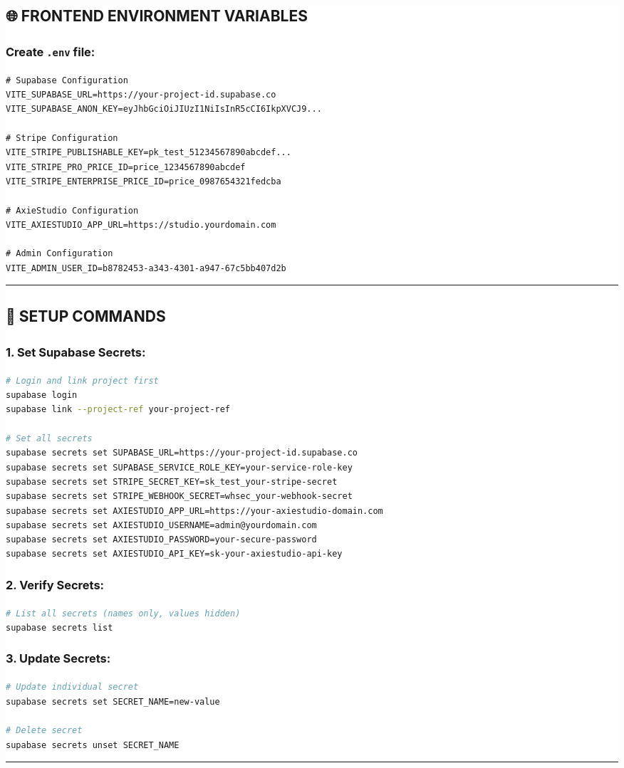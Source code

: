 
## 🌐 **FRONTEND ENVIRONMENT VARIABLES**

### **Create `.env` file:**
```env
# Supabase Configuration
VITE_SUPABASE_URL=https://your-project-id.supabase.co
VITE_SUPABASE_ANON_KEY=eyJhbGciOiJIUzI1NiIsInR5cCI6IkpXVCJ9...

# Stripe Configuration
VITE_STRIPE_PUBLISHABLE_KEY=pk_test_51234567890abcdef...
VITE_STRIPE_PRO_PRICE_ID=price_1234567890abcdef
VITE_STRIPE_ENTERPRISE_PRICE_ID=price_0987654321fedcba

# AxieStudio Configuration
VITE_AXIESTUDIO_APP_URL=https://studio.yourdomain.com

# Admin Configuration
VITE_ADMIN_USER_ID=b8782453-a343-4301-a947-67c5bb407d2b
```

---

## 🔧 **SETUP COMMANDS**

### **1. Set Supabase Secrets:**
```bash
# Login and link project first
supabase login
supabase link --project-ref your-project-ref

# Set all secrets
supabase secrets set SUPABASE_URL=https://your-project-id.supabase.co
supabase secrets set SUPABASE_SERVICE_ROLE_KEY=your-service-role-key
supabase secrets set STRIPE_SECRET_KEY=sk_test_your-stripe-secret
supabase secrets set STRIPE_WEBHOOK_SECRET=whsec_your-webhook-secret
supabase secrets set AXIESTUDIO_APP_URL=https://your-axiestudio-domain.com
supabase secrets set AXIESTUDIO_USERNAME=admin@yourdomain.com
supabase secrets set AXIESTUDIO_PASSWORD=your-secure-password
supabase secrets set AXIESTUDIO_API_KEY=sk-your-axiestudio-api-key
```

### **2. Verify Secrets:**
```bash
# List all secrets (names only, values hidden)
supabase secrets list
```

### **3. Update Secrets:**
```bash
# Update individual secret
supabase secrets set SECRET_NAME=new-value

# Delete secret
supabase secrets unset SECRET_NAME
```

---